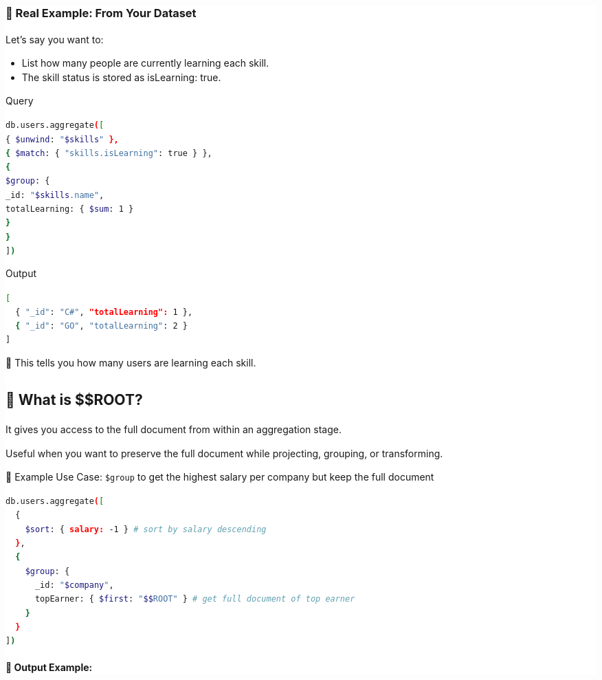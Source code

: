 ### 🎯 Real Example: From Your Dataset

Let’s say you want to:

- List how many people are currently learning each skill.
- The skill status is stored as isLearning: true.

Query

```bash
db.users.aggregate([
{ $unwind: "$skills" },
{ $match: { "skills.isLearning": true } },
{
$group: {
_id: "$skills.name",
totalLearning: { $sum: 1 }
}
}
])
```

Output

```bash
[
  { "_id": "C#", "totalLearning": 1 },
  { "_id": "GO", "totalLearning": 2 }
]
```

🧠 This tells you how many users are learning each skill.

## 🧠 What is $$ROOT?

It gives you access to the full document from within an aggregation stage.

Useful when you want to preserve the full document while projecting, grouping, or transforming.

📘 Example Use Case: `$group` to get the highest salary per company but keep the full document

```bash
db.users.aggregate([
  {
    $sort: { salary: -1 } # sort by salary descending
  },
  {
    $group: {
      _id: "$company",
      topEarner: { $first: "$$ROOT" } # get full document of top earner
    }
  }
])
```

#### 🧾 Output Example:
